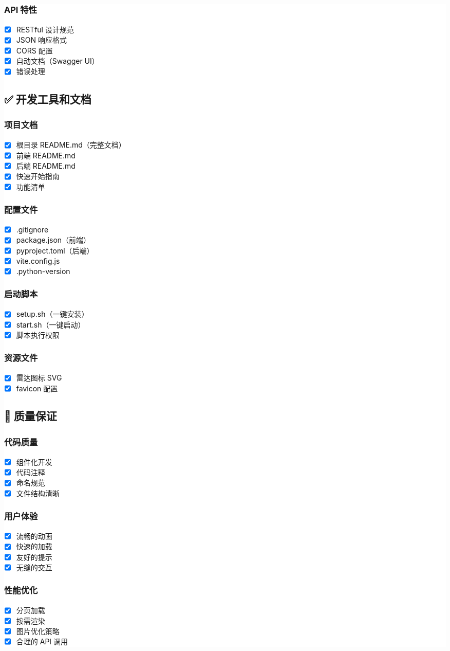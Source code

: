 ### API 特性
- [x] RESTful 设计规范
- [x] JSON 响应格式
- [x] CORS 配置
- [x] 自动文档（Swagger UI）
- [x] 错误处理

## ✅ 开发工具和文档

### 项目文档
- [x] 根目录 README.md（完整文档）
- [x] 前端 README.md
- [x] 后端 README.md
- [x] 快速开始指南
- [x] 功能清单

### 配置文件
- [x] .gitignore
- [x] package.json（前端）
- [x] pyproject.toml（后端）
- [x] vite.config.js
- [x] .python-version

### 启动脚本
- [x] setup.sh（一键安装）
- [x] start.sh（一键启动）
- [x] 脚本执行权限

### 资源文件
- [x] 雷达图标 SVG
- [x] favicon 配置

## 🎯 质量保证

### 代码质量
- [x] 组件化开发
- [x] 代码注释
- [x] 命名规范
- [x] 文件结构清晰

### 用户体验
- [x] 流畅的动画
- [x] 快速的加载
- [x] 友好的提示
- [x] 无缝的交互

### 性能优化
- [x] 分页加载
- [x] 按需渲染
- [x] 图片优化策略
- [x] 合理的 API 调用
